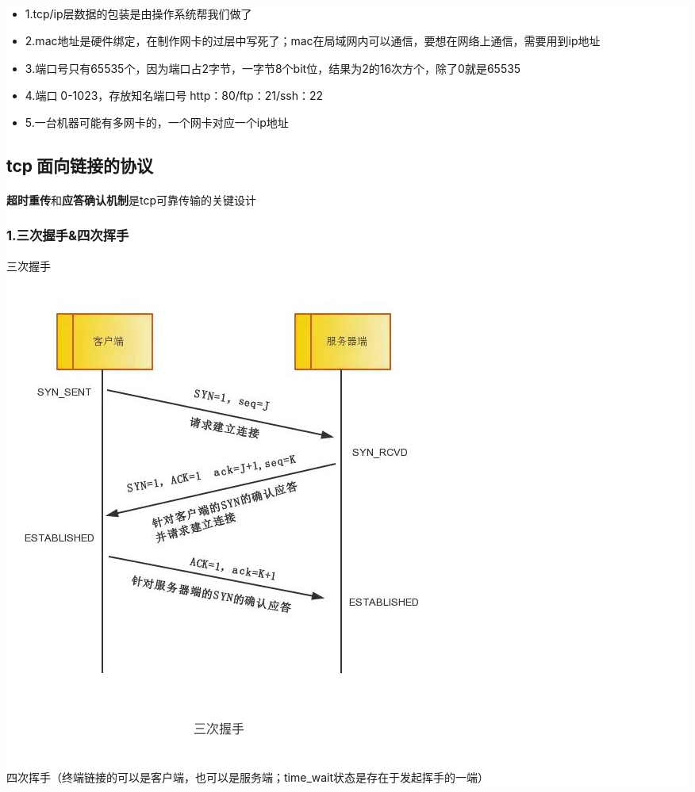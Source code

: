 - 1.tcp/ip层数据的包装是由操作系统帮我们做了

- 2.mac地址是硬件绑定，在制作网卡的过层中写死了；mac在局域网内可以通信，要想在网络上通信，需要用到ip地址

- 3.端口号只有65535个，因为端口占2字节，一字节8个bit位，结果为2的16次方个，除了0就是65535
 
- 4.端口 0-1023，存放知名端口号
  http：80/ftp：21/ssh：22

- 5.一台机器可能有多网卡的，一个网卡对应一个ip地址



## tcp 面向链接的协议
**超时重传**和**应答确认机制**是tcp可靠传输的关键设计

### 1.三次握手&四次挥手

三次握手

![img_8.png](img_8.png)

四次挥手（终端链接的可以是客户端，也可以是服务端；time_wait状态是存在于发起挥手的一端）

